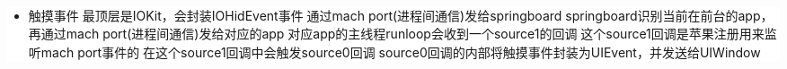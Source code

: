 

- 触摸事件
最顶层是IOKit，会封装IOHidEvent事件
通过mach port(进程间通信)发给springboard
springboard识别当前在前台的app，再通过mach port(进程间通信)发给对应的app
对应app的主线程runloop会收到一个source1的回调
这个source1回调是苹果注册用来监听mach port事件的
在这个source1回调中会触发source0回调
source0回调的内部将触摸事件封装为UIEvent，并发送给UIWindow




